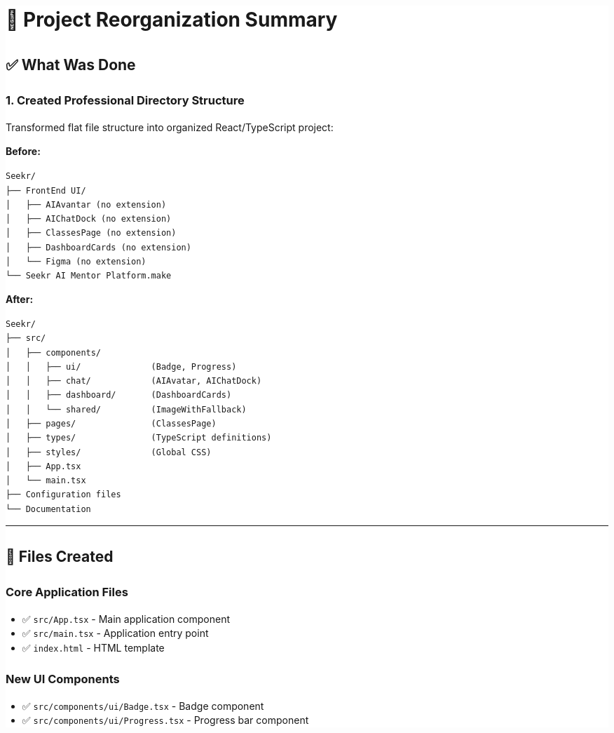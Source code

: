 # 🎯 Project Reorganization Summary

## ✅ What Was Done

### 1. **Created Professional Directory Structure**
Transformed flat file structure into organized React/TypeScript project:

**Before:**
```
Seekr/
├── FrontEnd UI/
│   ├── AIAvantar (no extension)
│   ├── AIChatDock (no extension)
│   ├── ClassesPage (no extension)
│   ├── DashboardCards (no extension)
│   └── Figma (no extension)
└── Seekr AI Mentor Platform.make
```

**After:**
```
Seekr/
├── src/
│   ├── components/
│   │   ├── ui/              (Badge, Progress)
│   │   ├── chat/            (AIAvatar, AIChatDock)
│   │   ├── dashboard/       (DashboardCards)
│   │   └── shared/          (ImageWithFallback)
│   ├── pages/               (ClassesPage)
│   ├── types/               (TypeScript definitions)
│   ├── styles/              (Global CSS)
│   ├── App.tsx
│   └── main.tsx
├── Configuration files
└── Documentation
```

---

## 📝 Files Created

### **Core Application Files**
- ✅ `src/App.tsx` - Main application component
- ✅ `src/main.tsx` - Application entry point
- ✅ `index.html` - HTML template

### **New UI Components**
- ✅ `src/components/ui/Badge.tsx` - Badge component
- ✅ `src/components/ui/Progress.tsx` - Progress bar component
